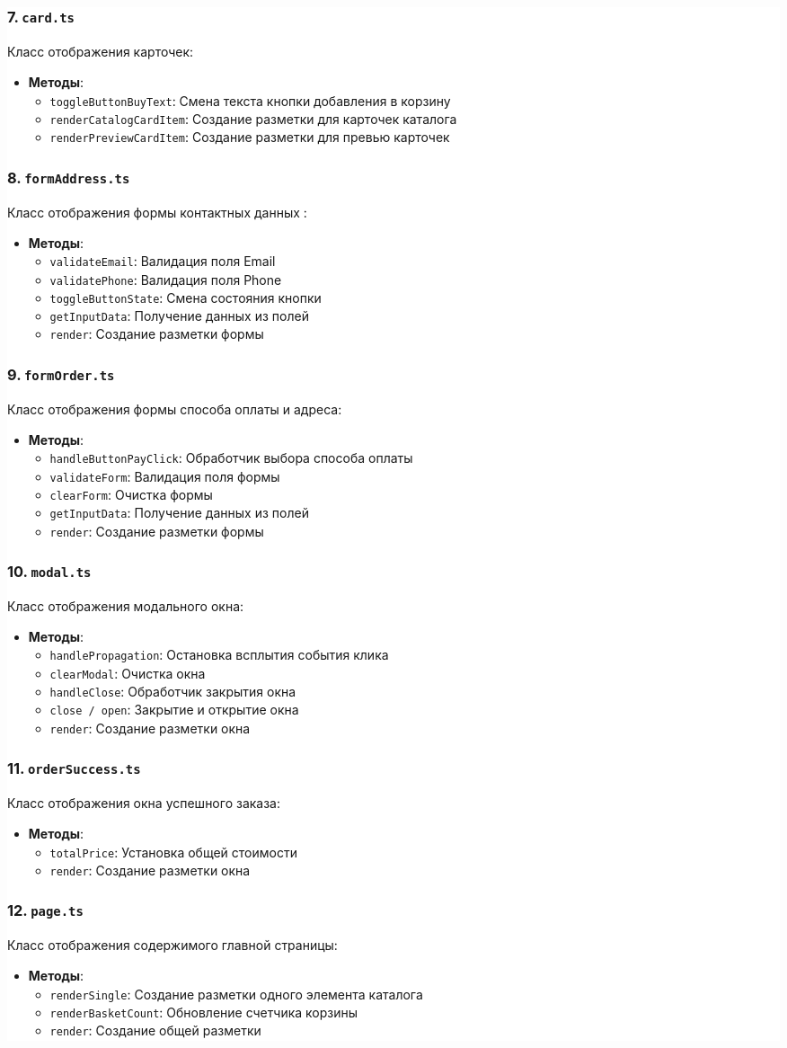 
### 7. **`card.ts`**
Класс отображения карточек:
- **Методы**:
    - `toggleButtonBuyText`: Смена текста кнопки добавления в корзину
    - `renderCatalogCardItem`: Создание разметки для карточек каталога
    - `renderPreviewCardItem`: Создание разметки для превью карточек


### 8. **`formAddress.ts`**
Класс отображения формы контактных данных :
- **Методы**:
    - `validateEmail`: Валидация поля Email
    - `validatePhone`: Валидация поля Phone
    - `toggleButtonState`: Смена состояния кнопки
    - `getInputData`: Получение данных из полей
    - `render`: Создание разметки формы


### 9. **`formOrder.ts`**
Класс отображения формы способа оплаты и адреса:
- **Методы**:
    - `handleButtonPayClick`: Обработчик выбора способа оплаты
    - `validateForm`: Валидация поля формы
    - `clearForm`: Очистка формы
    - `getInputData`: Получение данных из полей
    - `render`: Создание разметки формы


### 10. **`modal.ts`**
Класс отображения модального окна:
- **Методы**:
    - `handlePropagation`: Остановка всплытия события клика
    - `clearModal`: Очистка окна
    - `handleClose`: Обработчик закрытия окна
    - `close / open`: Закрытие и открытие окна
    - `render`: Создание разметки окна


### 11. **`orderSuccess.ts`**
Класс отображения окна успешного заказа:
- **Методы**:
    - `totalPrice`: Установка общей стоимости
    - `render`: Создание разметки окна


### 12. **`page.ts`**
Класс отображения содержимого главной страницы:
- **Методы**:
    - `renderSingle`: Создание разметки одного элемента каталога
    - `renderBasketCount`: Обновление счетчика корзины
    - `render`: Создание общей разметки 